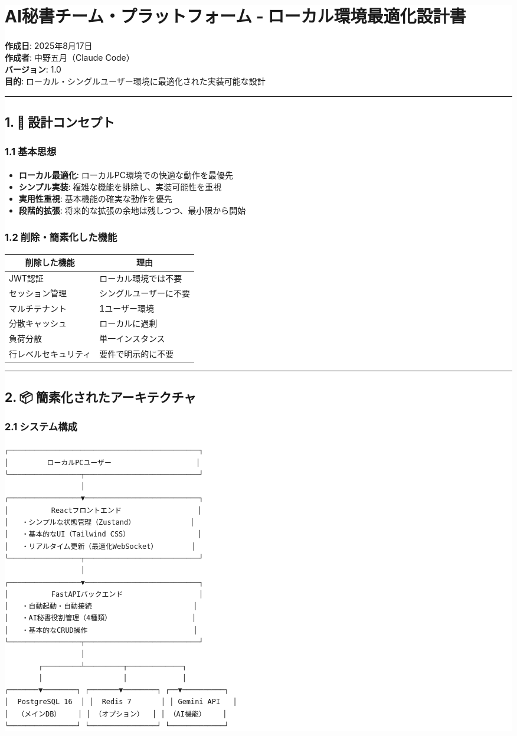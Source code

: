 # AI秘書チーム・プラットフォーム - ローカル環境最適化設計書

**作成日**: 2025年8月17日  
**作成者**: 中野五月（Claude Code）  
**バージョン**: 1.0  
**目的**: ローカル・シングルユーザー環境に最適化された実装可能な設計

---

## 1. 🎯 設計コンセプト

### 1.1 基本思想
- **ローカル最適化**: ローカルPC環境での快適な動作を最優先
- **シンプル実装**: 複雑な機能を排除し、実装可能性を重視
- **実用性重視**: 基本機能の確実な動作を優先
- **段階的拡張**: 将来的な拡張の余地は残しつつ、最小限から開始

### 1.2 削除・簡素化した機能
| 削除した機能 | 理由 |
|------------|------|
| JWT認証 | ローカル環境では不要 |
| セッション管理 | シングルユーザーに不要 |
| マルチテナント | 1ユーザー環境 |
| 分散キャッシュ | ローカルに過剰 |
| 負荷分散 | 単一インスタンス |
| 行レベルセキュリティ | 要件で明示的に不要 |

---

## 2. 📦 簡素化されたアーキテクチャ

### 2.1 システム構成
```
┌─────────────────────────────────────────────┐
│         ローカルPCユーザー                    │
└─────────────────┬───────────────────────────┘
                  │
┌─────────────────▼───────────────────────────┐
│          Reactフロントエンド                  │
│   ・シンプルな状態管理（Zustand）             │
│   ・基本的なUI（Tailwind CSS）                │
│   ・リアルタイム更新（最適化WebSocket）        │
└─────────────────┬───────────────────────────┘
                  │
┌─────────────────▼───────────────────────────┐
│          FastAPIバックエンド                  │
│   ・自動起動・自動接続                        │
│   ・AI秘書役割管理（4種類）                   │
│   ・基本的なCRUD操作                         │
└─────────────────┬───────────────────────────┘
                  │
        ┌─────────┴─────────┬─────────────┐
        │                   │             │
┌───────▼────────┐ ┌───────▼────────┐ ┌──▼──────────┐
│  PostgreSQL 16  │ │  Redis 7       │ │ Gemini API   │
│  （メインDB）    │ │ （オプション）  │ │ （AI機能）    │
└────────────────┘ └────────────────┘ └─────────────┘
```